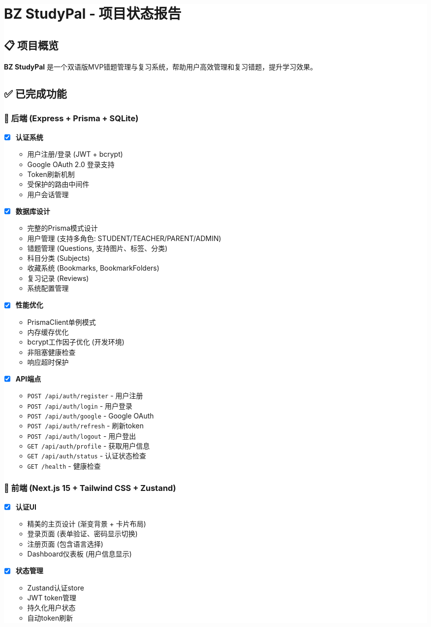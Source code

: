 # BZ StudyPal - 项目状态报告

## 📋 项目概览
**BZ StudyPal** 是一个双语版MVP错题管理与复习系统，帮助用户高效管理和复习错题，提升学习效果。

## ✅ 已完成功能

### 🎯 后端 (Express + Prisma + SQLite)
- [x] **认证系统**
  - 用户注册/登录 (JWT + bcrypt)
  - Google OAuth 2.0 登录支持
  - Token刷新机制
  - 受保护的路由中间件
  - 用户会话管理

- [x] **数据库设计**
  - 完整的Prisma模式设计
  - 用户管理 (支持多角色: STUDENT/TEACHER/PARENT/ADMIN)
  - 错题管理 (Questions, 支持图片、标签、分类)
  - 科目分类 (Subjects)
  - 收藏系统 (Bookmarks, BookmarkFolders)
  - 复习记录 (Reviews)
  - 系统配置管理

- [x] **性能优化**
  - PrismaClient单例模式
  - 内存缓存优化
  - bcrypt工作因子优化 (开发环境)
  - 非阻塞健康检查
  - 响应超时保护

- [x] **API端点**
  - `POST /api/auth/register` - 用户注册
  - `POST /api/auth/login` - 用户登录
  - `POST /api/auth/google` - Google OAuth
  - `POST /api/auth/refresh` - 刷新token
  - `POST /api/auth/logout` - 用户登出
  - `GET /api/auth/profile` - 获取用户信息
  - `GET /api/auth/status` - 认证状态检查
  - `GET /health` - 健康检查

### 🎨 前端 (Next.js 15 + Tailwind CSS + Zustand)
- [x] **认证UI**
  - 精美的主页设计 (渐变背景 + 卡片布局)
  - 登录页面 (表单验证、密码显示切换)
  - 注册页面 (包含语言选择)
  - Dashboard仪表板 (用户信息显示)

- [x] **状态管理**
  - Zustand认证store
  - JWT token管理
  - 持久化用户状态
  - 自动token刷新

